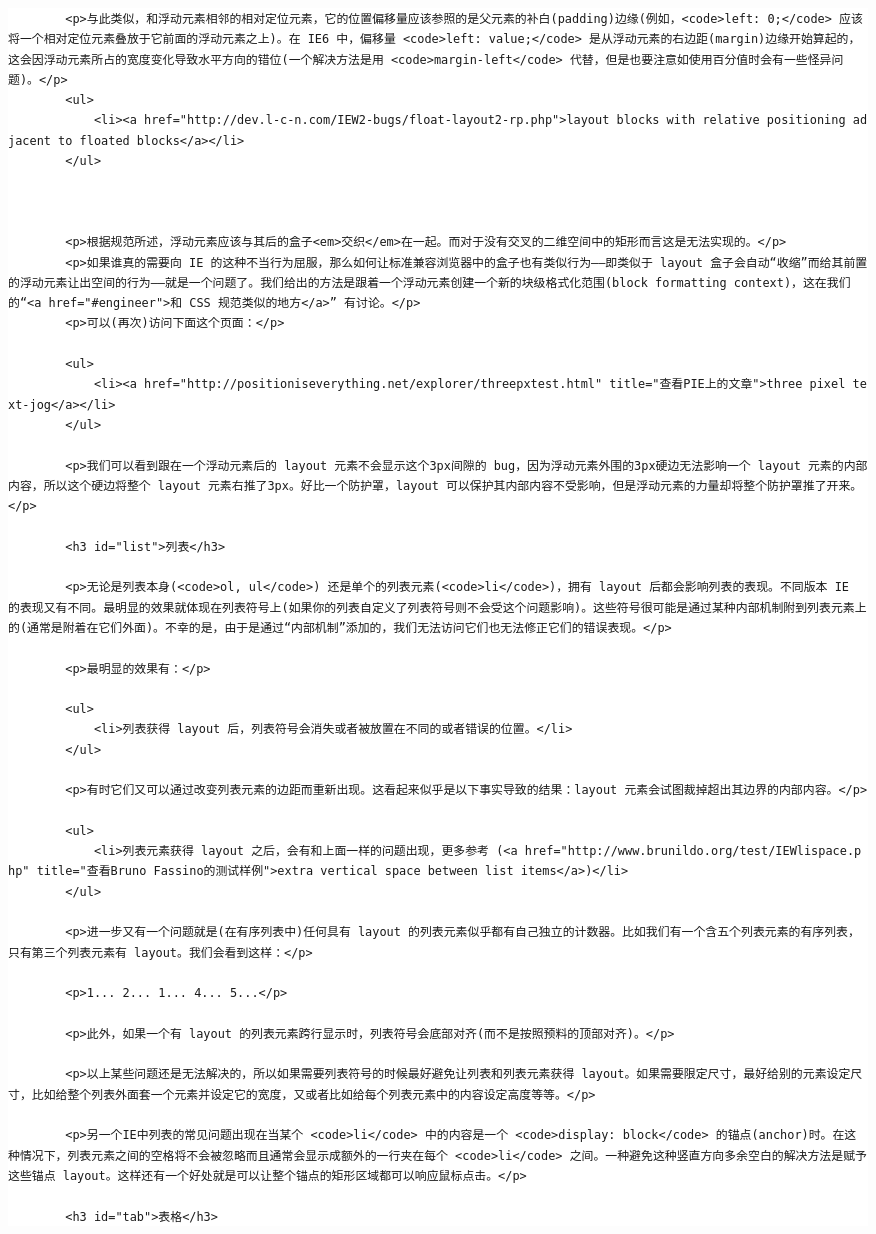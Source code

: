 			<p>与此类似，和浮动元素相邻的相对定位元素，它的位置偏移量应该参照的是父元素的补白(padding)边缘(例如，<code>left: 0;</code> 应该将一个相对定位元素叠放于它前面的浮动元素之上)。在 IE6 中，偏移量 <code>left: value;</code> 是从浮动元素的右边距(margin)边缘开始算起的，这会因浮动元素所占的宽度变化导致水平方向的错位(一个解决方法是用 <code>margin-left</code> 代替，但是也要注意如使用百分值时会有一些怪异问题)。</p>
			<ul>
				<li><a href="http://dev.l-c-n.com/IEW2-bugs/float-layout2-rp.php">layout blocks with relative positioning adjacent to floated blocks</a></li>
			</ul>



			<p>根据规范所述，浮动元素应该与其后的盒子<em>交织</em>在一起。而对于没有交叉的二维空间中的矩形而言这是无法实现的。</p>
			<p>如果谁真的需要向 IE 的这种不当行为屈服，那么如何让标准兼容浏览器中的盒子也有类似行为——即类似于 layout 盒子会自动“收缩”而给其前置的浮动元素让出空间的行为——就是一个问题了。我们给出的方法是跟着一个浮动元素创建一个新的块级格式化范围(block formatting context)，这在我们的“<a href="#engineer">和 CSS 规范类似的地方</a>” 有讨论。</p>
			<p>可以(再次)访问下面这个页面：</p>

			<ul>
				<li><a href="http://positioniseverything.net/explorer/threepxtest.html" title="查看PIE上的文章">three pixel text-jog</a></li>
			</ul>

			<p>我们可以看到跟在一个浮动元素后的 layout 元素不会显示这个3px间隙的 bug，因为浮动元素外围的3px硬边无法影响一个 layout 元素的内部内容，所以这个硬边将整个 layout 元素右推了3px。好比一个防护罩，layout 可以保护其内部内容不受影响，但是浮动元素的力量却将整个防护罩推了开来。</p>

			<h3 id="list">列表</h3>

			<p>无论是列表本身(<code>ol, ul</code>) 还是单个的列表元素(<code>li</code>)，拥有 layout 后都会影响列表的表现。不同版本 IE 的表现又有不同。最明显的效果就体现在列表符号上(如果你的列表自定义了列表符号则不会受这个问题影响)。这些符号很可能是通过某种内部机制附到列表元素上的(通常是附着在它们外面)。不幸的是，由于是通过“内部机制”添加的，我们无法访问它们也无法修正它们的错误表现。</p>

			<p>最明显的效果有：</p>

			<ul>
				<li>列表获得 layout 后，列表符号会消失或者被放置在不同的或者错误的位置。</li>
			</ul>

			<p>有时它们又可以通过改变列表元素的边距而重新出现。这看起来似乎是以下事实导致的结果：layout 元素会试图裁掉超出其边界的内部内容。</p>

			<ul>
				<li>列表元素获得 layout 之后，会有和上面一样的问题出现，更多参考 (<a href="http://www.brunildo.org/test/IEWlispace.php" title="查看Bruno Fassino的测试样例">extra vertical space between list items</a>)</li>
			</ul>

			<p>进一步又有一个问题就是(在有序列表中)任何具有 layout 的列表元素似乎都有自己独立的计数器。比如我们有一个含五个列表元素的有序列表，只有第三个列表元素有 layout。我们会看到这样：</p>

			<p>1... 2... 1... 4... 5...</p>

			<p>此外，如果一个有 layout 的列表元素跨行显示时，列表符号会底部对齐(而不是按照预料的顶部对齐)。</p>

			<p>以上某些问题还是无法解决的，所以如果需要列表符号的时候最好避免让列表和列表元素获得 layout。如果需要限定尺寸，最好给别的元素设定尺寸，比如给整个列表外面套一个元素并设定它的宽度，又或者比如给每个列表元素中的内容设定高度等等。</p>

			<p>另一个IE中列表的常见问题出现在当某个 <code>li</code> 中的内容是一个 <code>display: block</code> 的锚点(anchor)时。在这种情况下，列表元素之间的空格将不会被忽略而且通常会显示成额外的一行夹在每个 <code>li</code> 之间。一种避免这种竖直方向多余空白的解决方法是赋予这些锚点 layout。这样还有一个好处就是可以让整个锚点的矩形区域都可以响应鼠标点击。</p>

			<h3 id="tab">表格</h3>
